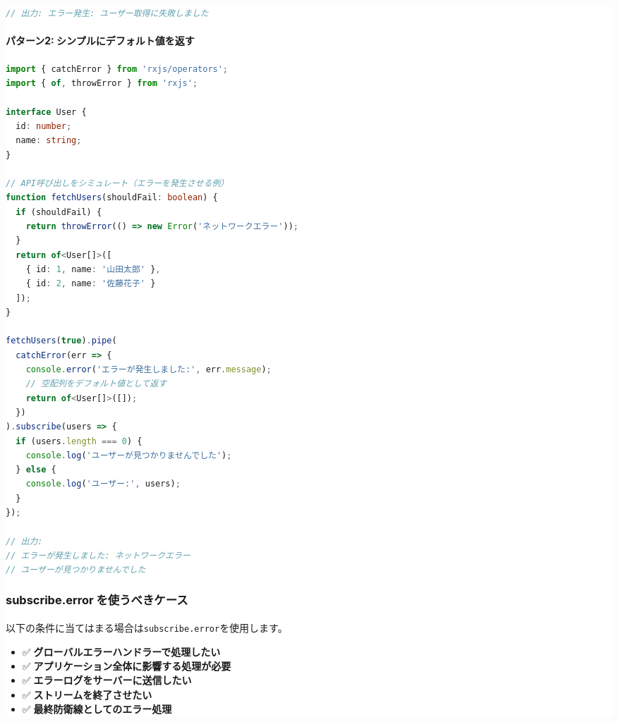 ```typescript
// 出力: エラー発生: ユーザー取得に失敗しました
```

#### パターン2: シンプルにデフォルト値を返す

```typescript
import { catchError } from 'rxjs/operators';
import { of, throwError } from 'rxjs';

interface User {
  id: number;
  name: string;
}

// API呼び出しをシミュレート（エラーを発生させる例）
function fetchUsers(shouldFail: boolean) {
  if (shouldFail) {
    return throwError(() => new Error('ネットワークエラー'));
  }
  return of<User[]>([
    { id: 1, name: '山田太郎' },
    { id: 2, name: '佐藤花子' }
  ]);
}

fetchUsers(true).pipe(
  catchError(err => {
    console.error('エラーが発生しました:', err.message);
    // 空配列をデフォルト値として返す
    return of<User[]>([]);
  })
).subscribe(users => {
  if (users.length === 0) {
    console.log('ユーザーが見つかりませんでした');
  } else {
    console.log('ユーザー:', users);
  }
});

// 出力:
// エラーが発生しました: ネットワークエラー
// ユーザーが見つかりませんでした
```

### subscribe.error を使うべきケース

以下の条件に当てはまる場合は`subscribe.error`を使用します。

- ✅ **グローバルエラーハンドラーで処理したい**
- ✅ **アプリケーション全体に影響する処理が必要**
- ✅ **エラーログをサーバーに送信したい**
- ✅ **ストリームを終了させたい**
- ✅ **最終防衛線としてのエラー処理**
